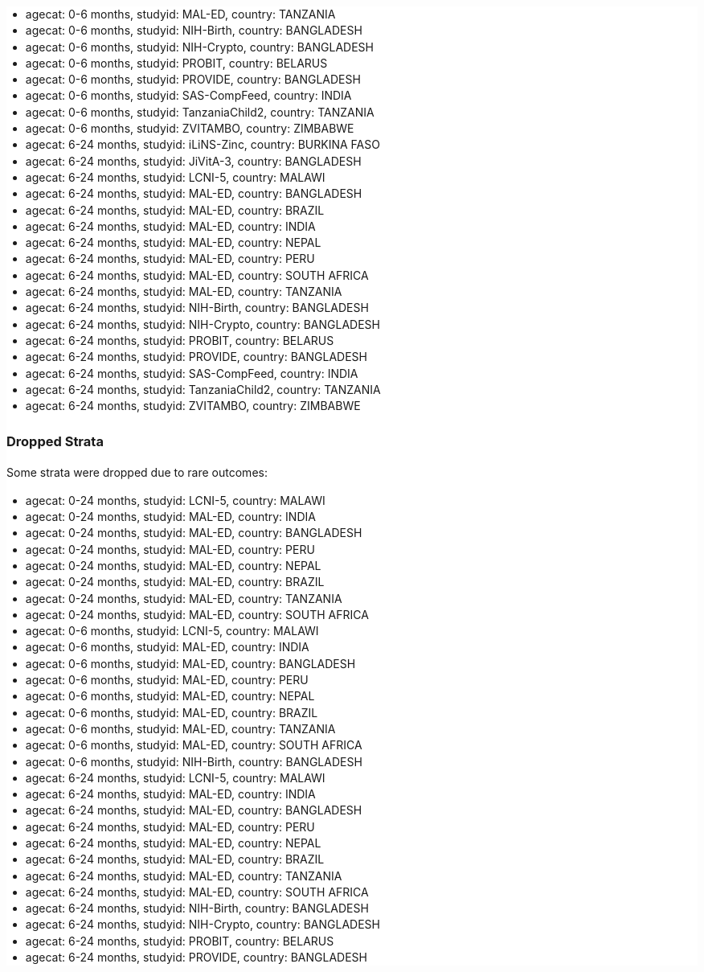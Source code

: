* agecat: 0-6 months, studyid: MAL-ED, country: TANZANIA
* agecat: 0-6 months, studyid: NIH-Birth, country: BANGLADESH
* agecat: 0-6 months, studyid: NIH-Crypto, country: BANGLADESH
* agecat: 0-6 months, studyid: PROBIT, country: BELARUS
* agecat: 0-6 months, studyid: PROVIDE, country: BANGLADESH
* agecat: 0-6 months, studyid: SAS-CompFeed, country: INDIA
* agecat: 0-6 months, studyid: TanzaniaChild2, country: TANZANIA
* agecat: 0-6 months, studyid: ZVITAMBO, country: ZIMBABWE
* agecat: 6-24 months, studyid: iLiNS-Zinc, country: BURKINA FASO
* agecat: 6-24 months, studyid: JiVitA-3, country: BANGLADESH
* agecat: 6-24 months, studyid: LCNI-5, country: MALAWI
* agecat: 6-24 months, studyid: MAL-ED, country: BANGLADESH
* agecat: 6-24 months, studyid: MAL-ED, country: BRAZIL
* agecat: 6-24 months, studyid: MAL-ED, country: INDIA
* agecat: 6-24 months, studyid: MAL-ED, country: NEPAL
* agecat: 6-24 months, studyid: MAL-ED, country: PERU
* agecat: 6-24 months, studyid: MAL-ED, country: SOUTH AFRICA
* agecat: 6-24 months, studyid: MAL-ED, country: TANZANIA
* agecat: 6-24 months, studyid: NIH-Birth, country: BANGLADESH
* agecat: 6-24 months, studyid: NIH-Crypto, country: BANGLADESH
* agecat: 6-24 months, studyid: PROBIT, country: BELARUS
* agecat: 6-24 months, studyid: PROVIDE, country: BANGLADESH
* agecat: 6-24 months, studyid: SAS-CompFeed, country: INDIA
* agecat: 6-24 months, studyid: TanzaniaChild2, country: TANZANIA
* agecat: 6-24 months, studyid: ZVITAMBO, country: ZIMBABWE

### Dropped Strata

Some strata were dropped due to rare outcomes:

* agecat: 0-24 months, studyid: LCNI-5, country: MALAWI
* agecat: 0-24 months, studyid: MAL-ED, country: INDIA
* agecat: 0-24 months, studyid: MAL-ED, country: BANGLADESH
* agecat: 0-24 months, studyid: MAL-ED, country: PERU
* agecat: 0-24 months, studyid: MAL-ED, country: NEPAL
* agecat: 0-24 months, studyid: MAL-ED, country: BRAZIL
* agecat: 0-24 months, studyid: MAL-ED, country: TANZANIA
* agecat: 0-24 months, studyid: MAL-ED, country: SOUTH AFRICA
* agecat: 0-6 months, studyid: LCNI-5, country: MALAWI
* agecat: 0-6 months, studyid: MAL-ED, country: INDIA
* agecat: 0-6 months, studyid: MAL-ED, country: BANGLADESH
* agecat: 0-6 months, studyid: MAL-ED, country: PERU
* agecat: 0-6 months, studyid: MAL-ED, country: NEPAL
* agecat: 0-6 months, studyid: MAL-ED, country: BRAZIL
* agecat: 0-6 months, studyid: MAL-ED, country: TANZANIA
* agecat: 0-6 months, studyid: MAL-ED, country: SOUTH AFRICA
* agecat: 0-6 months, studyid: NIH-Birth, country: BANGLADESH
* agecat: 6-24 months, studyid: LCNI-5, country: MALAWI
* agecat: 6-24 months, studyid: MAL-ED, country: INDIA
* agecat: 6-24 months, studyid: MAL-ED, country: BANGLADESH
* agecat: 6-24 months, studyid: MAL-ED, country: PERU
* agecat: 6-24 months, studyid: MAL-ED, country: NEPAL
* agecat: 6-24 months, studyid: MAL-ED, country: BRAZIL
* agecat: 6-24 months, studyid: MAL-ED, country: TANZANIA
* agecat: 6-24 months, studyid: MAL-ED, country: SOUTH AFRICA
* agecat: 6-24 months, studyid: NIH-Birth, country: BANGLADESH
* agecat: 6-24 months, studyid: NIH-Crypto, country: BANGLADESH
* agecat: 6-24 months, studyid: PROBIT, country: BELARUS
* agecat: 6-24 months, studyid: PROVIDE, country: BANGLADESH
